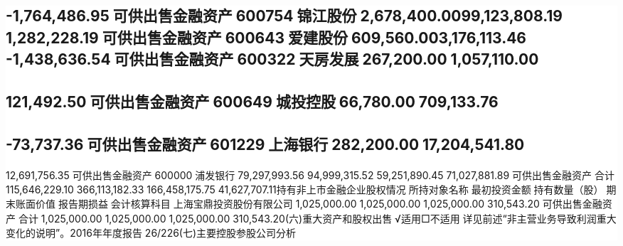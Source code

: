 -1,764,486.95
可供出售金融资产
600754
锦江股份
2,678,400.0099,123,808.19
1,282,228.19
可供出售金融资产
600643
爱建股份
609,560.003,176,113.46
-1,438,636.54
可供出售金融资产
600322
天房发展
267,200.00
1,057,110.00
-
121,492.50
可供出售金融资产
600649
城投控股
66,780.00
709,133.76
-
-73,737.36
可供出售金融资产
601229
上海银行
282,200.00
17,204,541.80
-
12,691,756.35
可供出售金融资产
600000
浦发银行
79,297,993.56
94,999,315.52
59,251,890.45
71,027,881.89
可供出售金融资产
合计115,646,229.10
366,113,182.33
166,458,175.75
41,627,707.11持有非上市金融企业股权情况
所持对象名称
最初投资金额
持有数量（股）
期末账面价值
报告期损益
会计核算科目
上海宝鼎投资股份有限公司
1,025,000.00
1,025,000.00
1,025,000.00
310,543.20
可供出售金融资产
合计
1,025,000.00
1,025,000.00
1,025,000.00
310,543.20(六)重大资产和股权出售
√适用□不适用
详见前述“非主营业务导致利润重大变化的说明”。2016年年度报告
26/226(七)主要控股参股公司分析
